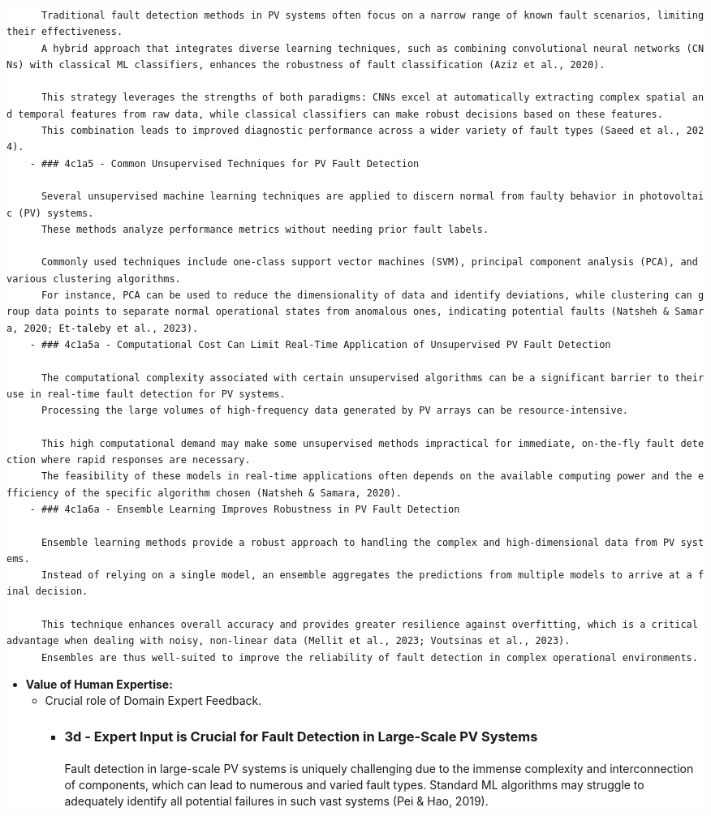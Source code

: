           Traditional fault detection methods in PV systems often focus on a narrow range of known fault scenarios, limiting their effectiveness. 
          A hybrid approach that integrates diverse learning techniques, such as combining convolutional neural networks (CNNs) with classical ML classifiers, enhances the robustness of fault classification (Aziz et al., 2020).

          This strategy leverages the strengths of both paradigms: CNNs excel at automatically extracting complex spatial and temporal features from raw data, while classical classifiers can make robust decisions based on these features. 
          This combination leads to improved diagnostic performance across a wider variety of fault types (Saeed et al., 2024).
        - ### 4c1a5 - Common Unsupervised Techniques for PV Fault Detection

          Several unsupervised machine learning techniques are applied to discern normal from faulty behavior in photovoltaic (PV) systems. 
          These methods analyze performance metrics without needing prior fault labels.

          Commonly used techniques include one-class support vector machines (SVM), principal component analysis (PCA), and various clustering algorithms. 
          For instance, PCA can be used to reduce the dimensionality of data and identify deviations, while clustering can group data points to separate normal operational states from anomalous ones, indicating potential faults (Natsheh & Samara, 2020; Et-taleby et al., 2023).
        - ### 4c1a5a - Computational Cost Can Limit Real-Time Application of Unsupervised PV Fault Detection

          The computational complexity associated with certain unsupervised algorithms can be a significant barrier to their use in real-time fault detection for PV systems. 
          Processing the large volumes of high-frequency data generated by PV arrays can be resource-intensive.

          This high computational demand may make some unsupervised methods impractical for immediate, on-the-fly fault detection where rapid responses are necessary. 
          The feasibility of these models in real-time applications often depends on the available computing power and the efficiency of the specific algorithm chosen (Natsheh & Samara, 2020).
        - ### 4c1a6a - Ensemble Learning Improves Robustness in PV Fault Detection

          Ensemble learning methods provide a robust approach to handling the complex and high-dimensional data from PV systems. 
          Instead of relying on a single model, an ensemble aggregates the predictions from multiple models to arrive at a final decision.

          This technique enhances overall accuracy and provides greater resilience against overfitting, which is a critical advantage when dealing with noisy, non-linear data (Mellit et al., 2023; Voutsinas et al., 2023). 
          Ensembles are thus well-suited to improve the reliability of fault detection in complex operational environments.
- **Value of Human Expertise:**
    - Crucial role of Domain Expert Feedback.
        - ### 3d - Expert Input is Crucial for Fault Detection in Large-Scale PV Systems

          Fault detection in large-scale PV systems is uniquely challenging due to the immense complexity and interconnection of components, which can lead to numerous and varied fault types. 
          Standard ML algorithms may struggle to adequately identify all potential failures in such vast systems (Pei & Hao, 2019).
